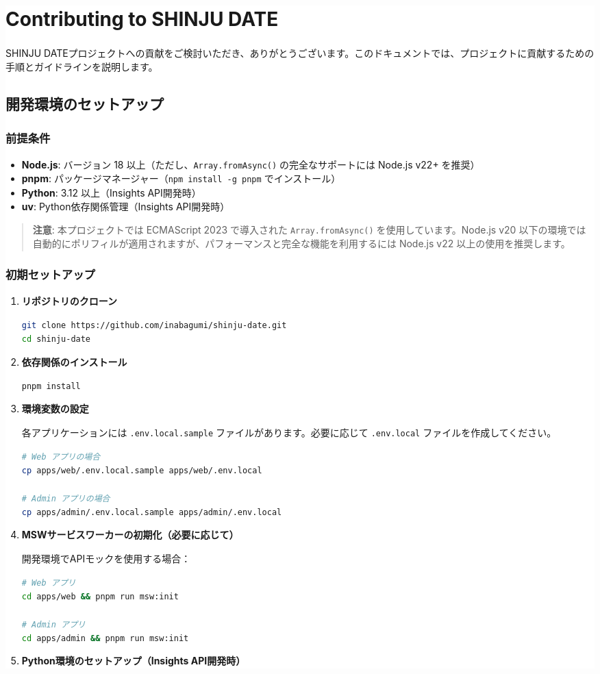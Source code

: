 # Contributing to SHINJU DATE

SHINJU DATEプロジェクトへの貢献をご検討いただき、ありがとうございます。このドキュメントでは、プロジェクトに貢献するための手順とガイドラインを説明します。

## 開発環境のセットアップ

### 前提条件

- **Node.js**: バージョン 18 以上（ただし、`Array.fromAsync()` の完全なサポートには Node.js v22+ を推奨）
- **pnpm**: パッケージマネージャー（`npm install -g pnpm` でインストール）
- **Python**: 3.12 以上（Insights API開発時）
- **uv**: Python依存関係管理（Insights API開発時）

> **注意**: 本プロジェクトでは ECMAScript 2023 で導入された `Array.fromAsync()` を使用しています。Node.js v20 以下の環境では自動的にポリフィルが適用されますが、パフォーマンスと完全な機能を利用するには Node.js v22 以上の使用を推奨します。

### 初期セットアップ

1. **リポジトリのクローン**

   ```bash
   git clone https://github.com/inabagumi/shinju-date.git
   cd shinju-date
   ```

2. **依存関係のインストール**

   ```bash
   pnpm install
   ```

3. **環境変数の設定**

   各アプリケーションには `.env.local.sample` ファイルがあります。必要に応じて `.env.local` ファイルを作成してください。

   ```bash
   # Web アプリの場合
   cp apps/web/.env.local.sample apps/web/.env.local
   
   # Admin アプリの場合
   cp apps/admin/.env.local.sample apps/admin/.env.local
   ```

4. **MSWサービスワーカーの初期化（必要に応じて）**

   開発環境でAPIモックを使用する場合：

   ```bash
   # Web アプリ
   cd apps/web && pnpm run msw:init
   
   # Admin アプリ
   cd apps/admin && pnpm run msw:init
   ```

5. **Python環境のセットアップ（Insights API開発時）**

